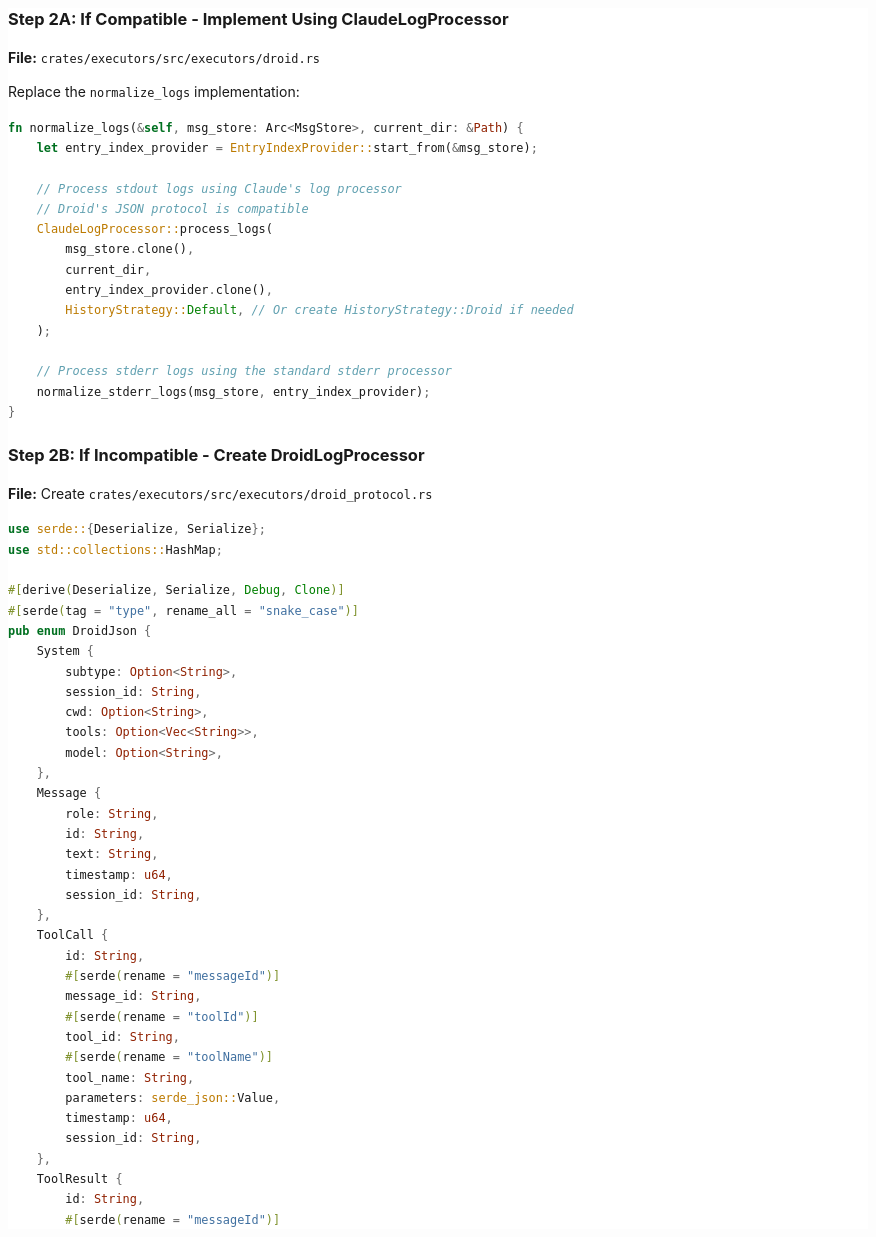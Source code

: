 ### Step 2A: If Compatible - Implement Using ClaudeLogProcessor

**File:** `crates/executors/src/executors/droid.rs`

Replace the `normalize_logs` implementation:

```rust
fn normalize_logs(&self, msg_store: Arc<MsgStore>, current_dir: &Path) {
    let entry_index_provider = EntryIndexProvider::start_from(&msg_store);

    // Process stdout logs using Claude's log processor
    // Droid's JSON protocol is compatible
    ClaudeLogProcessor::process_logs(
        msg_store.clone(),
        current_dir,
        entry_index_provider.clone(),
        HistoryStrategy::Default, // Or create HistoryStrategy::Droid if needed
    );

    // Process stderr logs using the standard stderr processor
    normalize_stderr_logs(msg_store, entry_index_provider);
}
```

### Step 2B: If Incompatible - Create DroidLogProcessor

**File:** Create `crates/executors/src/executors/droid_protocol.rs`

```rust
use serde::{Deserialize, Serialize};
use std::collections::HashMap;

#[derive(Deserialize, Serialize, Debug, Clone)]
#[serde(tag = "type", rename_all = "snake_case")]
pub enum DroidJson {
    System {
        subtype: Option<String>,
        session_id: String,
        cwd: Option<String>,
        tools: Option<Vec<String>>,
        model: Option<String>,
    },
    Message {
        role: String,
        id: String,
        text: String,
        timestamp: u64,
        session_id: String,
    },
    ToolCall {
        id: String,
        #[serde(rename = "messageId")]
        message_id: String,
        #[serde(rename = "toolId")]
        tool_id: String,
        #[serde(rename = "toolName")]
        tool_name: String,
        parameters: serde_json::Value,
        timestamp: u64,
        session_id: String,
    },
    ToolResult {
        id: String,
        #[serde(rename = "messageId")]
```